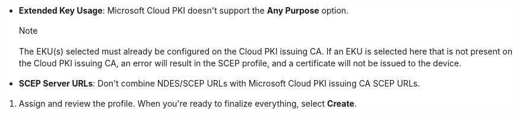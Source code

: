    - **Extended Key Usage**: Microsoft Cloud PKI doesn't support the **Any Purpose** option.
      > [!NOTE]
      > The EKU(s) selected must already be configured on the Cloud PKI issuing CA.  If an EKU is selected here that is not present on the Cloud PKI issuing CA, an error will result in the SCEP profile, and a certificate will not be issued to the device.

   - **SCEP Server URLs**: Don't combine NDES/SCEP URLs with Microsoft Cloud PKI issuing CA SCEP URLs.  
1. Assign and review the profile. When you're ready to finalize everything, select **Create**.
